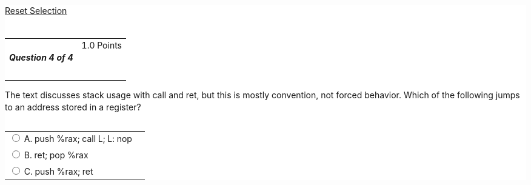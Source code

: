 <td></td>
</tr>
</tbody>
</table>
</div><script>$('div.mcscFixUp').each(function(index1,elBlockToFix){$(elBlockToFix).find('div.mcscFixUpSource label').each(function(index,elLabelAndInputToMove){$(elBlockToFix).find('div.mcscFixUpTarget:first').replaceWith($(elLabelAndInputToMove));$(elLabelAndInputToMove).parent('td').next('td').contents().appendTo(elLabelAndInputToMove);$(elLabelAndInputToMove).parent('td').next('td').remove();});$(elBlockToFix).find('div.mcscFixUpSource').remove();});</script><a id="takeAssessmentForm:_id78:0:_id140:2:deliverMultipleChoiceSingleCorrect:cmdclean" href="#" onclick="clearFormHiddenParams_takeAssessmentForm('takeAssessmentForm');document.forms['takeAssessmentForm']['takeAssessmentForm:_idcl'].value='takeAssessmentForm:_id78:0:_id140:2:deliverMultipleChoiceSingleCorrect:cmdclean';document.forms['takeAssessmentForm']['radioId'].value='984602'; document.forms['takeAssessmentForm'].submit(); return false;">Reset Selection</a><br><br></div></td>
</tr>
<tr>
<td><table width="100%">
<tbody>
<tr>
<td class="navView"><h5><a name="p1q4"></a>Question 4 of 4</h5></td>
<td class="navList">1.0 Points</td>
</tr>
</tbody>
</table>
<div class="tier3"><script type="text/javascript">var selectedRadioButton984605;function uncheckRadioButtons984605(radioButton) {if (selectedRadioButton984605 != null) {selectedRadioButton984605.checked = false;}selectedRadioButton984605 = radioButton;selectedRadioButton984605.checked = true;}</script>The text discusses stack usage with call and ret, but this is mostly convention, not forced behavior.  Which of the following jumps to an address stored in a register?<table border="0">
<tbody>
</tbody>
</table>
<div class="mcscFixUp"><table width="100%">
<tbody>
<tr>
<td><label for="a11yAutoGenInputId10"><input id="a11yAutoGenInputId10" name="takeAssessmentForm:_id78:0:_id140:3:deliverMultipleChoiceSingleCorrect:_id885" value="3690165" type="radio">  A. <span class="mcAnswerText">push %rax; call L; L: nop</span></label></td>

<td></td>
</tr>
<tr>
<td><label for="a11yAutoGenInputId11"><input id="a11yAutoGenInputId11" name="takeAssessmentForm:_id78:0:_id140:3:deliverMultipleChoiceSingleCorrect:_id885" value="3690164" type="radio">  B. <span class="mcAnswerText">ret; pop %rax</span></label></td>

<td></td>
</tr>
<tr>
<td><label for="a11yAutoGenInputId12"><input id="a11yAutoGenInputId12" name="takeAssessmentForm:_id78:0:_id140:3:deliverMultipleChoiceSingleCorrect:_id885" value="3690166" type="radio">  C. <span class="mcAnswerText">push %rax; ret</span></label></td>
